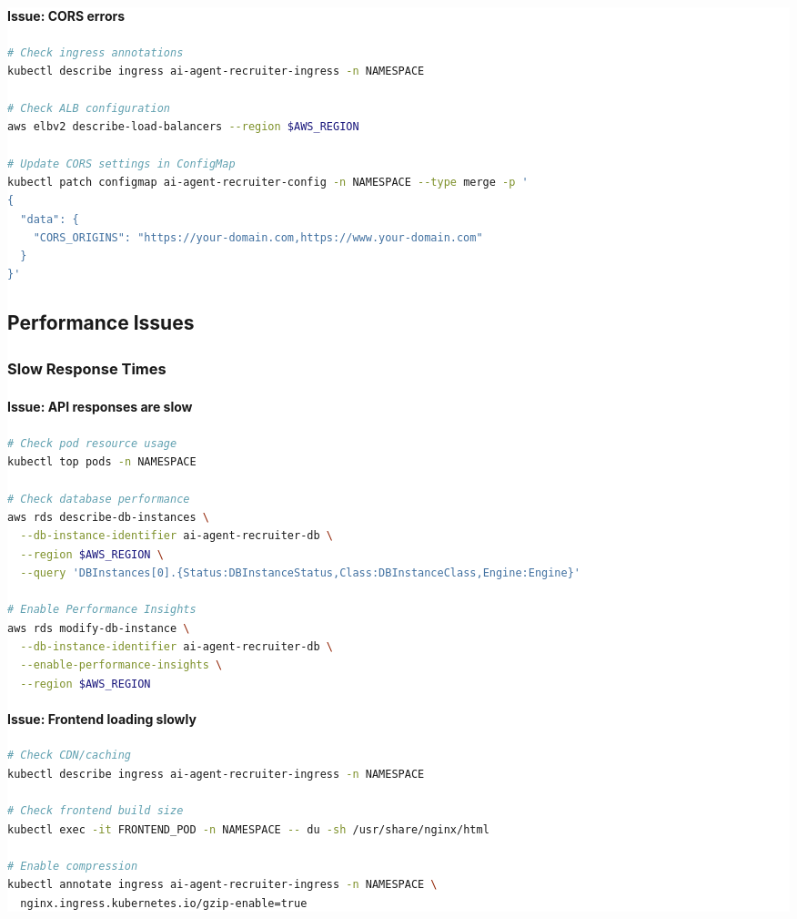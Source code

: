 #### Issue: CORS errors
```bash
# Check ingress annotations
kubectl describe ingress ai-agent-recruiter-ingress -n NAMESPACE

# Check ALB configuration
aws elbv2 describe-load-balancers --region $AWS_REGION

# Update CORS settings in ConfigMap
kubectl patch configmap ai-agent-recruiter-config -n NAMESPACE --type merge -p '
{
  "data": {
    "CORS_ORIGINS": "https://your-domain.com,https://www.your-domain.com"
  }
}'
```

## Performance Issues

### Slow Response Times

#### Issue: API responses are slow
```bash
# Check pod resource usage
kubectl top pods -n NAMESPACE

# Check database performance
aws rds describe-db-instances \
  --db-instance-identifier ai-agent-recruiter-db \
  --region $AWS_REGION \
  --query 'DBInstances[0].{Status:DBInstanceStatus,Class:DBInstanceClass,Engine:Engine}'

# Enable Performance Insights
aws rds modify-db-instance \
  --db-instance-identifier ai-agent-recruiter-db \
  --enable-performance-insights \
  --region $AWS_REGION
```

#### Issue: Frontend loading slowly
```bash
# Check CDN/caching
kubectl describe ingress ai-agent-recruiter-ingress -n NAMESPACE

# Check frontend build size
kubectl exec -it FRONTEND_POD -n NAMESPACE -- du -sh /usr/share/nginx/html

# Enable compression
kubectl annotate ingress ai-agent-recruiter-ingress -n NAMESPACE \
  nginx.ingress.kubernetes.io/gzip-enable=true
```
